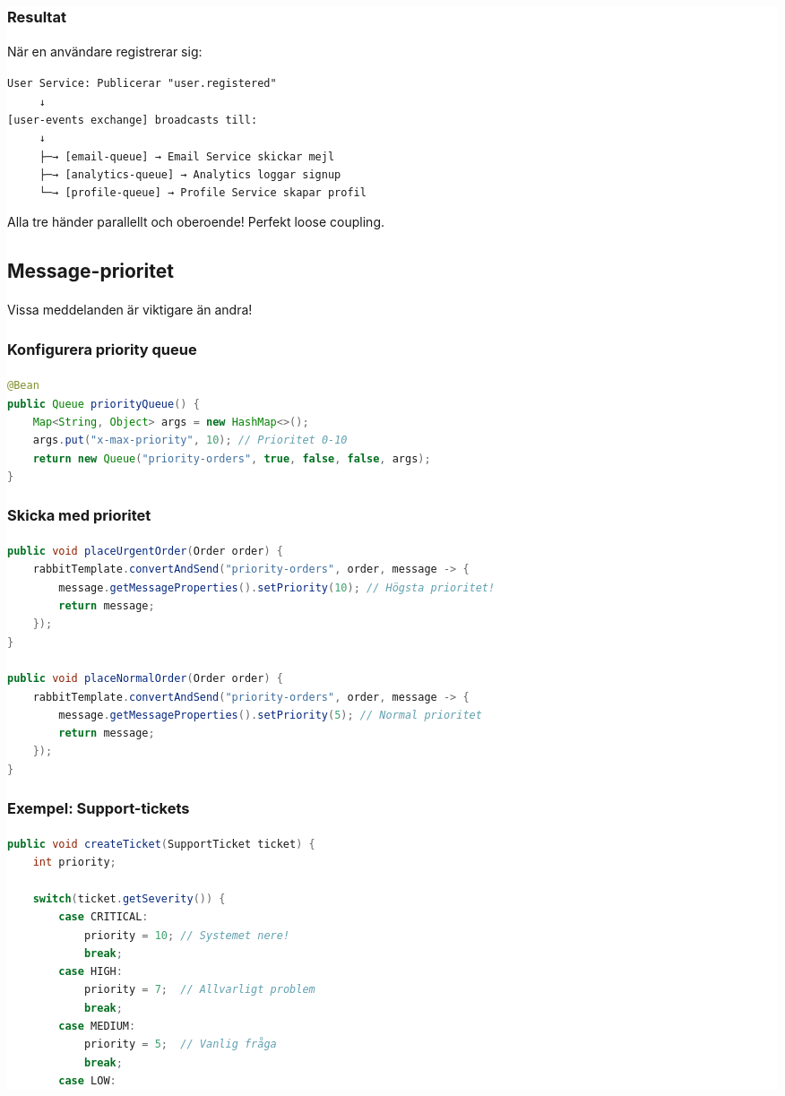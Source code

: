 ### Resultat

När en användare registrerar sig:

```
User Service: Publicerar "user.registered"
     ↓
[user-events exchange] broadcasts till:
     ↓
     ├─→ [email-queue] → Email Service skickar mejl
     ├─→ [analytics-queue] → Analytics loggar signup
     └─→ [profile-queue] → Profile Service skapar profil
```

Alla tre händer parallellt och oberoende! Perfekt loose coupling.

## Message-prioritet

Vissa meddelanden är viktigare än andra!

### Konfigurera priority queue

```java
@Bean
public Queue priorityQueue() {
    Map<String, Object> args = new HashMap<>();
    args.put("x-max-priority", 10); // Prioritet 0-10
    return new Queue("priority-orders", true, false, false, args);
}
```

### Skicka med prioritet

```java
public void placeUrgentOrder(Order order) {
    rabbitTemplate.convertAndSend("priority-orders", order, message -> {
        message.getMessageProperties().setPriority(10); // Högsta prioritet!
        return message;
    });
}

public void placeNormalOrder(Order order) {
    rabbitTemplate.convertAndSend("priority-orders", order, message -> {
        message.getMessageProperties().setPriority(5); // Normal prioritet
        return message;
    });
}
```

### Exempel: Support-tickets

```java
public void createTicket(SupportTicket ticket) {
    int priority;
    
    switch(ticket.getSeverity()) {
        case CRITICAL:
            priority = 10; // Systemet nere!
            break;
        case HIGH:
            priority = 7;  // Allvarligt problem
            break;
        case MEDIUM:
            priority = 5;  // Vanlig fråga
            break;
        case LOW:
```